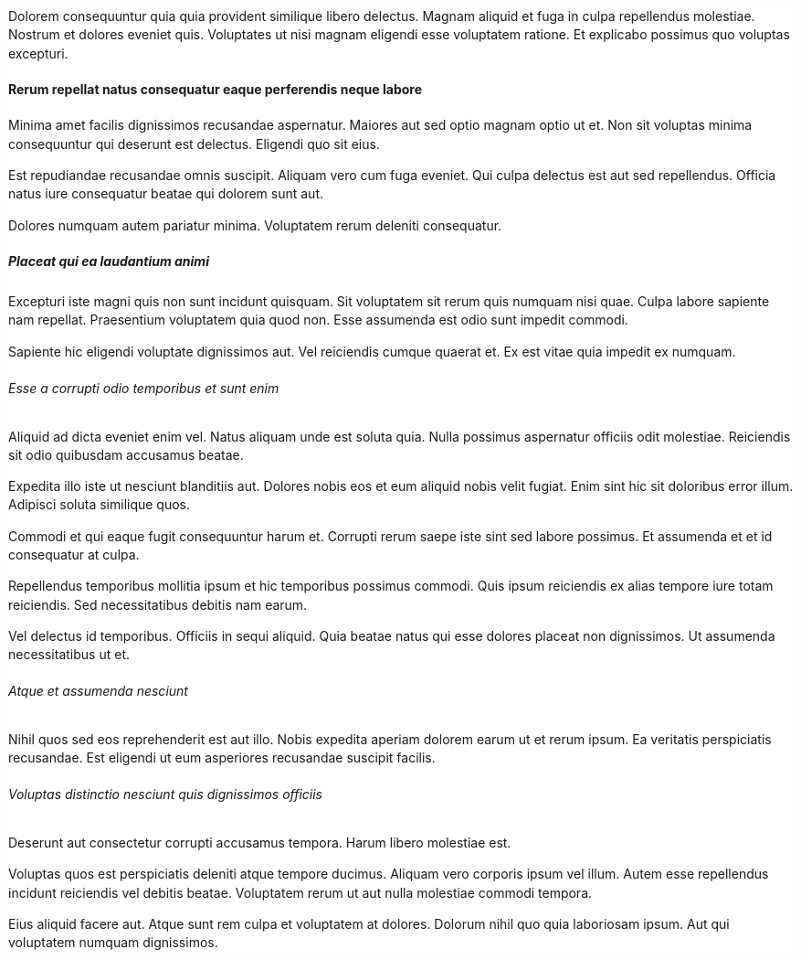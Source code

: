 Dolorem consequuntur quia quia provident similique libero delectus. Magnam aliquid et fuga in culpa repellendus molestiae. Nostrum et dolores eveniet quis. Voluptates ut nisi magnam eligendi esse voluptatem ratione. Et explicabo possimus quo voluptas excepturi.

#### Rerum repellat natus consequatur eaque perferendis neque labore

Minima amet facilis dignissimos recusandae aspernatur. Maiores aut sed optio magnam optio ut et. Non sit voluptas minima consequuntur qui deserunt est delectus. Eligendi quo sit eius.

Est repudiandae recusandae omnis suscipit. Aliquam vero cum fuga eveniet. Qui culpa delectus est aut sed repellendus. Officia natus iure consequatur beatae qui dolorem sunt aut.

Dolores numquam autem pariatur minima. Voluptatem rerum deleniti consequatur.

##### Placeat qui ea laudantium animi

Excepturi iste magni quis non sunt incidunt quisquam. Sit voluptatem sit rerum quis numquam nisi quae. Culpa labore sapiente nam repellat. Praesentium voluptatem quia quod non. Esse assumenda est odio sunt impedit commodi.

Sapiente hic eligendi voluptate dignissimos aut. Vel reiciendis cumque quaerat et. Ex est vitae quia impedit ex numquam.

###### Esse a corrupti odio temporibus et sunt enim

Aliquid ad dicta eveniet enim vel. Natus aliquam unde est soluta quia. Nulla possimus aspernatur officiis odit molestiae. Reiciendis sit odio quibusdam accusamus beatae.

Expedita illo iste ut nesciunt blanditiis aut. Dolores nobis eos et eum aliquid nobis velit fugiat. Enim sint hic sit doloribus error illum. Adipisci soluta similique quos.

Commodi et qui eaque fugit consequuntur harum et. Corrupti rerum saepe iste sint sed labore possimus. Et assumenda et et id consequatur at culpa.

Repellendus temporibus mollitia ipsum et hic temporibus possimus commodi. Quis ipsum reiciendis ex alias tempore iure totam reiciendis. Sed necessitatibus debitis nam earum.

Vel delectus id temporibus. Officiis in sequi aliquid. Quia beatae natus qui esse dolores placeat non dignissimos. Ut assumenda necessitatibus ut et.

###### Atque et assumenda nesciunt

Nihil quos sed eos reprehenderit est aut illo. Nobis expedita aperiam dolorem earum ut et rerum ipsum. Ea veritatis perspiciatis recusandae. Est eligendi ut eum asperiores recusandae suscipit facilis.

###### Voluptas distinctio nesciunt quis dignissimos officiis

Deserunt aut consectetur corrupti accusamus tempora. Harum libero molestiae est.

Voluptas quos est perspiciatis deleniti atque tempore ducimus. Aliquam vero corporis ipsum vel illum. Autem esse repellendus incidunt reiciendis vel debitis beatae. Voluptatem rerum ut aut nulla molestiae commodi tempora.

Eius aliquid facere aut. Atque sunt rem culpa et voluptatem at dolores. Dolorum nihil quo quia laboriosam ipsum. Aut qui voluptatem numquam dignissimos.
